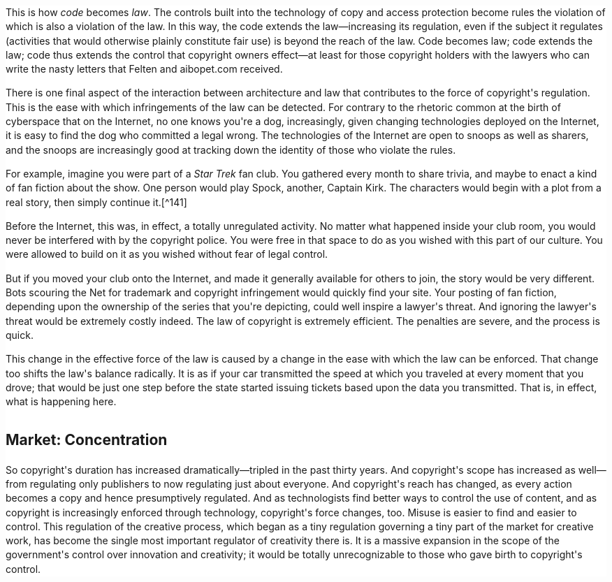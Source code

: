 This is how _code_ becomes _law_.
The controls built into the technology of copy and access protection become rules the violation of which is also a violation of the law.
In this way, the code extends the law—increasing its regulation, even if the subject it regulates (activities that would otherwise plainly constitute fair use) is beyond the reach of the law.
Code becomes law; code extends the law; code thus extends the control that copyright owners effect—at least for those copyright holders with the lawyers who can write the nasty letters that Felten and aibopet.com received.

There is one final aspect of the interaction between architecture and law that contributes to the force of copyright's regulation.
This is the ease with which infringements of the law can be detected.
For contrary to the rhetoric common at the birth of cyberspace that on the Internet, no one knows you're a dog, increasingly, given changing technologies deployed on the Internet, it is easy to find the dog who committed a legal wrong.
The technologies of the Internet are open to snoops as well as sharers, and the snoops are increasingly good at tracking down the identity of those who violate the rules.

For example, imagine you were part of a _Star Trek_ fan club.
You gathered every month to share trivia, and maybe to enact a kind of fan fiction about the show.
One person would play Spock, another, Captain Kirk.
The characters would begin with a plot from a real story, then simply continue it.[^141]

Before the Internet, this was, in effect, a totally unregulated activity.
No matter what happened inside your club room, you would never be interfered with by the copyright police.
You were free in that space to do as you wished with this part of our culture.
You were allowed to build on it as you wished without fear of legal control.

But if you moved your club onto the Internet, and made it generally available for others to join, the story would be very different.
Bots scouring the Net for trademark and copyright infringement would quickly find your site.
Your posting of fan fiction, depending upon the ownership of the series that you're depicting, could well inspire a lawyer's threat.
And ignoring the lawyer's threat would be extremely costly indeed.
The law of copyright is extremely efficient.
The penalties are severe, and the process is quick.

This change in the effective force of the law is caused by a change in the ease with which the law can be enforced.
That change too shifts the law's balance radically.
It is as if your car transmitted the speed at which you traveled at every moment that you drove; that would be just one step before the state started issuing tickets based upon the data you transmitted.
That is, in effect, what is happening here.

## Market: Concentration

So copyright's duration has increased dramatically—tripled in the past thirty years.
And copyright's scope has increased as well—from regulating only publishers to now regulating just about everyone.
And copyright's reach has changed, as every action becomes a copy and hence presumptively regulated.
And as technologists find better ways to control the use of content, and as copyright is increasingly enforced through technology, copyright's force changes, too.
Misuse is easier to find and easier to control.
This regulation of the creative process, which began as a tiny regulation governing a tiny part of the market for creative work, has become the single most important regulator of creativity there is. It is a massive expansion in the scope of the government's control over innovation and creativity; it would be totally unrecognizable to those who gave birth to copyright's control.
